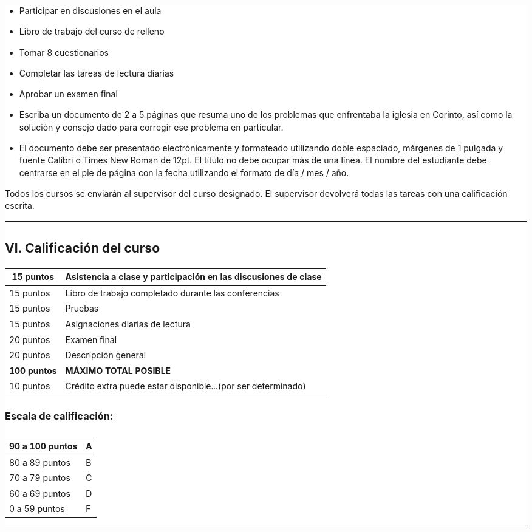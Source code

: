 - Participar en discusiones en el aula

- Libro de trabajo del curso de relleno

- Tomar 8 cuestionarios

- Completar las tareas de lectura diarias

- Aprobar un examen final

- Escriba un documento de 2 a 5 páginas que resuma uno de los problemas que enfrentaba la iglesia en Corinto, así como la solución y consejo dado para corregir ese problema en particular.

- El documento debe ser presentado electrónicamente y formateado utilizando doble espaciado, márgenes de 1 pulgada y fuente Calibri o Times New Roman de 12pt. El título no debe ocupar más de una línea. El nombre del estudiante debe centrarse en el pie de página con la fecha utilizando el formato de día / mes / año.

Todos los cursos se enviarán al supervisor del curso designado. El supervisor devolverá todas las tareas con una calificación escrita.

<hr>

## VI. Calificación del curso

| 15 puntos      | Asistencia a clase y participación en las discusiones de clase |
| -------------- | ------------------------------------------------------------ |
| 15 puntos      | Libro de trabajo completado durante las conferencias         |
| 15 puntos      | Pruebas                                                      |
| 15 puntos      | Asignaciones diarias de lectura                              |
| 20 puntos      | Examen final                                                 |
| 20 puntos      | Descripción general                                          |
| **100 puntos** | **MÁXIMO TOTAL POSIBLE**                                     |
| 10 puntos      | Crédito extra puede estar disponible...(por ser determinado) |


### Escala de calificación:

### 

| 90 a 100 puntos | A    |
| --------------- | ---- |
| 80 a  89 puntos | B    |
| 70 a 79 puntos  | C    |
| 60 a 69 puntos  | D    |
| 0 a 59 puntos   | F    |

<hr>
